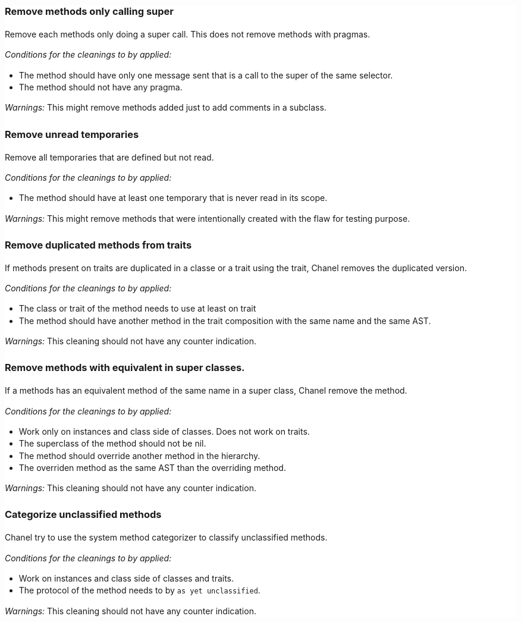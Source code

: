 ### Remove methods only calling super

Remove each methods only doing a super call. This does not remove methods with pragmas.

*Conditions for the cleanings to by applied:*
- The method should have only one message sent that is a call to the super of the same selector.
- The method should not have any pragma.

*Warnings:*
This might remove methods added just to add comments in a subclass.

### Remove unread temporaries

Remove all temporaries that are defined but not read.

*Conditions for the cleanings to by applied:*
- The method should have at least one temporary that is never read in its scope.

*Warnings:*
This might remove methods that were intentionally created with the flaw for testing purpose.

### Remove duplicated methods from traits 

If methods present on traits are duplicated in a classe or a trait using the trait, Chanel removes the duplicated version.

*Conditions for the cleanings to by applied:*
- The class or trait of the method needs to use at least on trait
- The method should have another method in the trait composition with the same name and the same AST.

*Warnings:*
This cleaning should not have any counter indication.

### Remove methods with equivalent in super classes.

If a methods has an equivalent method of the same name in a super class, Chanel remove the method.

*Conditions for the cleanings to by applied:*
- Work only on instances and class side of classes. Does not work on traits.
- The superclass of the method should not be nil.
- The method should override another method in the hierarchy.
- The overriden method as the same AST than the overriding method.

*Warnings:*
This cleaning should not have any counter indication.

### Categorize unclassified methods

Chanel try to use the system method categorizer to classify unclassified methods.

*Conditions for the cleanings to by applied:*
- Work on instances and class side of classes and traits.
- The protocol of the method needs to by `as yet unclassified`.

*Warnings:*
This cleaning should not have any counter indication.
